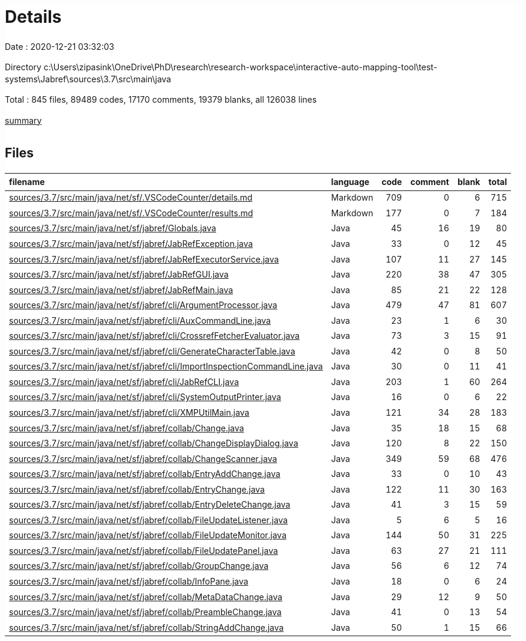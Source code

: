 # Details

Date : 2020-12-21 03:32:03

Directory c:\Users\zipasink\OneDrive\PhD\research\research-workspace\interactive-auto-mapping-tool\test-systems\Jabref\sources\3.7\src\main\java

Total : 845 files,  89489 codes, 17170 comments, 19379 blanks, all 126038 lines

[summary](results.md)

## Files
| filename | language | code | comment | blank | total |
| :--- | :--- | ---: | ---: | ---: | ---: |
| [sources/3.7/src/main/java/net/sf/.VSCodeCounter/details.md](/sources/3.7/src/main/java/net/sf/.VSCodeCounter/details.md) | Markdown | 709 | 0 | 6 | 715 |
| [sources/3.7/src/main/java/net/sf/.VSCodeCounter/results.md](/sources/3.7/src/main/java/net/sf/.VSCodeCounter/results.md) | Markdown | 177 | 0 | 7 | 184 |
| [sources/3.7/src/main/java/net/sf/jabref/Globals.java](/sources/3.7/src/main/java/net/sf/jabref/Globals.java) | Java | 45 | 16 | 19 | 80 |
| [sources/3.7/src/main/java/net/sf/jabref/JabRefException.java](/sources/3.7/src/main/java/net/sf/jabref/JabRefException.java) | Java | 33 | 0 | 12 | 45 |
| [sources/3.7/src/main/java/net/sf/jabref/JabRefExecutorService.java](/sources/3.7/src/main/java/net/sf/jabref/JabRefExecutorService.java) | Java | 107 | 11 | 27 | 145 |
| [sources/3.7/src/main/java/net/sf/jabref/JabRefGUI.java](/sources/3.7/src/main/java/net/sf/jabref/JabRefGUI.java) | Java | 220 | 38 | 47 | 305 |
| [sources/3.7/src/main/java/net/sf/jabref/JabRefMain.java](/sources/3.7/src/main/java/net/sf/jabref/JabRefMain.java) | Java | 85 | 21 | 22 | 128 |
| [sources/3.7/src/main/java/net/sf/jabref/cli/ArgumentProcessor.java](/sources/3.7/src/main/java/net/sf/jabref/cli/ArgumentProcessor.java) | Java | 479 | 47 | 81 | 607 |
| [sources/3.7/src/main/java/net/sf/jabref/cli/AuxCommandLine.java](/sources/3.7/src/main/java/net/sf/jabref/cli/AuxCommandLine.java) | Java | 23 | 1 | 6 | 30 |
| [sources/3.7/src/main/java/net/sf/jabref/cli/CrossrefFetcherEvaluator.java](/sources/3.7/src/main/java/net/sf/jabref/cli/CrossrefFetcherEvaluator.java) | Java | 73 | 3 | 15 | 91 |
| [sources/3.7/src/main/java/net/sf/jabref/cli/GenerateCharacterTable.java](/sources/3.7/src/main/java/net/sf/jabref/cli/GenerateCharacterTable.java) | Java | 42 | 0 | 8 | 50 |
| [sources/3.7/src/main/java/net/sf/jabref/cli/ImportInspectionCommandLine.java](/sources/3.7/src/main/java/net/sf/jabref/cli/ImportInspectionCommandLine.java) | Java | 30 | 0 | 11 | 41 |
| [sources/3.7/src/main/java/net/sf/jabref/cli/JabRefCLI.java](/sources/3.7/src/main/java/net/sf/jabref/cli/JabRefCLI.java) | Java | 203 | 1 | 60 | 264 |
| [sources/3.7/src/main/java/net/sf/jabref/cli/SystemOutputPrinter.java](/sources/3.7/src/main/java/net/sf/jabref/cli/SystemOutputPrinter.java) | Java | 16 | 0 | 6 | 22 |
| [sources/3.7/src/main/java/net/sf/jabref/cli/XMPUtilMain.java](/sources/3.7/src/main/java/net/sf/jabref/cli/XMPUtilMain.java) | Java | 121 | 34 | 28 | 183 |
| [sources/3.7/src/main/java/net/sf/jabref/collab/Change.java](/sources/3.7/src/main/java/net/sf/jabref/collab/Change.java) | Java | 35 | 18 | 15 | 68 |
| [sources/3.7/src/main/java/net/sf/jabref/collab/ChangeDisplayDialog.java](/sources/3.7/src/main/java/net/sf/jabref/collab/ChangeDisplayDialog.java) | Java | 120 | 8 | 22 | 150 |
| [sources/3.7/src/main/java/net/sf/jabref/collab/ChangeScanner.java](/sources/3.7/src/main/java/net/sf/jabref/collab/ChangeScanner.java) | Java | 349 | 59 | 68 | 476 |
| [sources/3.7/src/main/java/net/sf/jabref/collab/EntryAddChange.java](/sources/3.7/src/main/java/net/sf/jabref/collab/EntryAddChange.java) | Java | 33 | 0 | 10 | 43 |
| [sources/3.7/src/main/java/net/sf/jabref/collab/EntryChange.java](/sources/3.7/src/main/java/net/sf/jabref/collab/EntryChange.java) | Java | 122 | 11 | 30 | 163 |
| [sources/3.7/src/main/java/net/sf/jabref/collab/EntryDeleteChange.java](/sources/3.7/src/main/java/net/sf/jabref/collab/EntryDeleteChange.java) | Java | 41 | 3 | 15 | 59 |
| [sources/3.7/src/main/java/net/sf/jabref/collab/FileUpdateListener.java](/sources/3.7/src/main/java/net/sf/jabref/collab/FileUpdateListener.java) | Java | 5 | 6 | 5 | 16 |
| [sources/3.7/src/main/java/net/sf/jabref/collab/FileUpdateMonitor.java](/sources/3.7/src/main/java/net/sf/jabref/collab/FileUpdateMonitor.java) | Java | 144 | 50 | 31 | 225 |
| [sources/3.7/src/main/java/net/sf/jabref/collab/FileUpdatePanel.java](/sources/3.7/src/main/java/net/sf/jabref/collab/FileUpdatePanel.java) | Java | 63 | 27 | 21 | 111 |
| [sources/3.7/src/main/java/net/sf/jabref/collab/GroupChange.java](/sources/3.7/src/main/java/net/sf/jabref/collab/GroupChange.java) | Java | 56 | 6 | 12 | 74 |
| [sources/3.7/src/main/java/net/sf/jabref/collab/InfoPane.java](/sources/3.7/src/main/java/net/sf/jabref/collab/InfoPane.java) | Java | 18 | 0 | 6 | 24 |
| [sources/3.7/src/main/java/net/sf/jabref/collab/MetaDataChange.java](/sources/3.7/src/main/java/net/sf/jabref/collab/MetaDataChange.java) | Java | 29 | 12 | 9 | 50 |
| [sources/3.7/src/main/java/net/sf/jabref/collab/PreambleChange.java](/sources/3.7/src/main/java/net/sf/jabref/collab/PreambleChange.java) | Java | 41 | 0 | 13 | 54 |
| [sources/3.7/src/main/java/net/sf/jabref/collab/StringAddChange.java](/sources/3.7/src/main/java/net/sf/jabref/collab/StringAddChange.java) | Java | 50 | 1 | 15 | 66 |